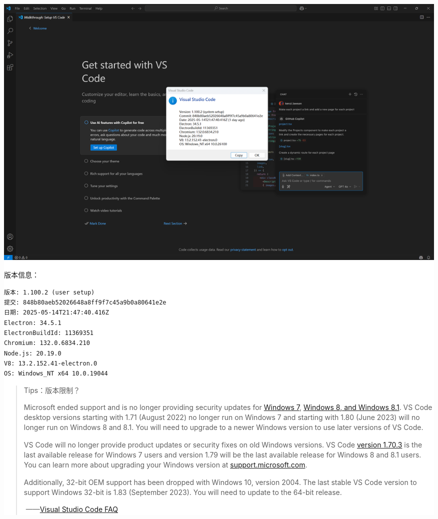 <img src="LV01-vscode基础应用/img/image-20250516222434671.png" alt="image-20250516222434671" />

版本信息：

```shell
版本: 1.100.2 (user setup)
提交: 848b80aeb52026648a8ff9f7c45a9b0a80641e2e
日期: 2025-05-14T21:47:40.416Z
Electron: 34.5.1
ElectronBuildId: 11369351
Chromium: 132.0.6834.210
Node.js: 20.19.0
V8: 13.2.152.41-electron.0
OS: Windows_NT x64 10.0.19044
```

> Tips：版本限制？
>
> Microsoft ended support and is no longer providing security updates for [Windows 7](https://learn.microsoft.com/lifecycle/products/windows-7), [Windows 8, and Windows 8.1](https://learn.microsoft.com/en-us/lifecycle/announcements/windows-8-1-end-support-january-2023). VS Code desktop versions starting with 1.71 (August 2022) no longer run on Windows 7 and starting with 1.80 (June 2023) will no longer run on Windows 8 and 8.1. You will need to upgrade to a newer Windows version to use later versions of VS Code.
>
> VS Code will no longer provide product updates or security fixes on old Windows versions. VS Code [version 1.70.3](https://code.visualstudio.com/updates/v1_70) is the last available release for Windows 7 users and version 1.79 will be the last available release for Windows 8 and 8.1 users. You can learn more about upgrading your Windows version at [support.microsoft.com](https://support.microsoft.com/windows/windows-7-support-ended-on-january-14-2020-b75d4580-2cc7-895a-2c9c-1466d9a53962).
>
> Additionally, 32-bit OEM support has been dropped with Windows 10, version 2004. The last stable VS Code version to support Windows 32-bit is 1.83 (September 2023). You will need to update to the 64-bit release.
>
> ​								——[Visual Studio Code FAQ](https://code.visualstudio.com/Docs/supporting/FAQ#_can-i-run-vs-code-on-older-windows-versions)
